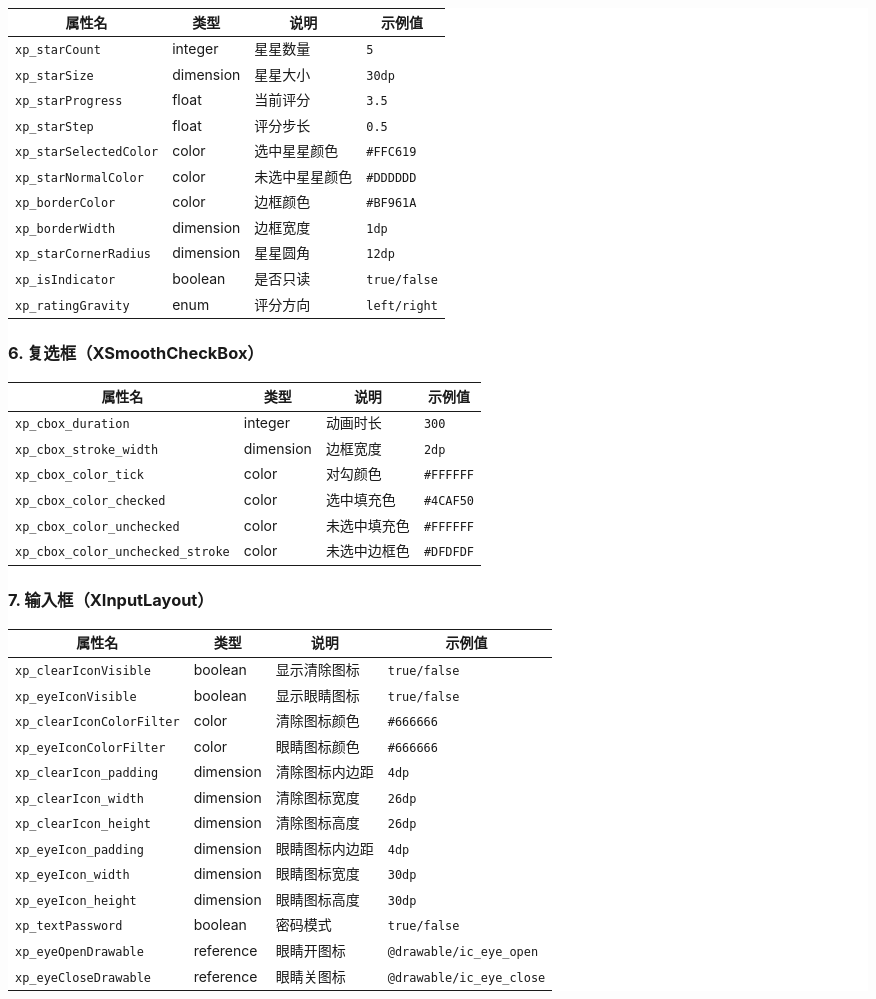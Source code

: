 | 属性名 | 类型 | 说明 | 示例值 |
|--------|------|------|--------|
| `xp_starCount` | integer | 星星数量 | `5` |
| `xp_starSize` | dimension | 星星大小 | `30dp` |
| `xp_starProgress` | float | 当前评分 | `3.5` |
| `xp_starStep` | float | 评分步长 | `0.5` |
| `xp_starSelectedColor` | color | 选中星星颜色 | `#FFC619` |
| `xp_starNormalColor` | color | 未选中星星颜色 | `#DDDDDD` |
| `xp_borderColor` | color | 边框颜色 | `#BF961A` |
| `xp_borderWidth` | dimension | 边框宽度 | `1dp` |
| `xp_starCornerRadius` | dimension | 星星圆角 | `12dp` |
| `xp_isIndicator` | boolean | 是否只读 | `true/false` |
| `xp_ratingGravity` | enum | 评分方向 | `left/right` |

### 6. 复选框（XSmoothCheckBox）

| 属性名 | 类型 | 说明 | 示例值 |
|--------|------|------|--------|
| `xp_cbox_duration` | integer | 动画时长 | `300` |
| `xp_cbox_stroke_width` | dimension | 边框宽度 | `2dp` |
| `xp_cbox_color_tick` | color | 对勾颜色 | `#FFFFFF` |
| `xp_cbox_color_checked` | color | 选中填充色 | `#4CAF50` |
| `xp_cbox_color_unchecked` | color | 未选中填充色 | `#FFFFFF` |
| `xp_cbox_color_unchecked_stroke` | color | 未选中边框色 | `#DFDFDF` |

### 7. 输入框（XInputLayout）

| 属性名 | 类型 | 说明 | 示例值 |
|--------|------|------|--------|
| `xp_clearIconVisible` | boolean | 显示清除图标 | `true/false` |
| `xp_eyeIconVisible` | boolean | 显示眼睛图标 | `true/false` |
| `xp_clearIconColorFilter` | color | 清除图标颜色 | `#666666` |
| `xp_eyeIconColorFilter` | color | 眼睛图标颜色 | `#666666` |
| `xp_clearIcon_padding` | dimension | 清除图标内边距 | `4dp` |
| `xp_clearIcon_width` | dimension | 清除图标宽度 | `26dp` |
| `xp_clearIcon_height` | dimension | 清除图标高度 | `26dp` |
| `xp_eyeIcon_padding` | dimension | 眼睛图标内边距 | `4dp` |
| `xp_eyeIcon_width` | dimension | 眼睛图标宽度 | `30dp` |
| `xp_eyeIcon_height` | dimension | 眼睛图标高度 | `30dp` |
| `xp_textPassword` | boolean | 密码模式 | `true/false` |
| `xp_eyeOpenDrawable` | reference | 眼睛开图标 | `@drawable/ic_eye_open` |
| `xp_eyeCloseDrawable` | reference | 眼睛关图标 | `@drawable/ic_eye_close` |